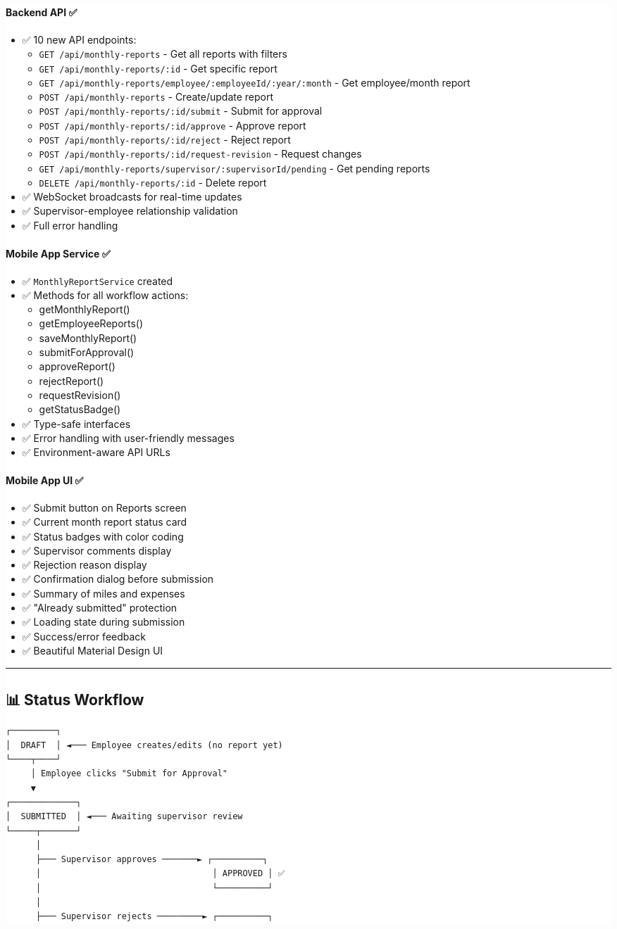 #### **Backend API** ✅
- ✅ 10 new API endpoints:
  - `GET /api/monthly-reports` - Get all reports with filters
  - `GET /api/monthly-reports/:id` - Get specific report
  - `GET /api/monthly-reports/employee/:employeeId/:year/:month` - Get employee/month report
  - `POST /api/monthly-reports` - Create/update report
  - `POST /api/monthly-reports/:id/submit` - Submit for approval
  - `POST /api/monthly-reports/:id/approve` - Approve report
  - `POST /api/monthly-reports/:id/reject` - Reject report
  - `POST /api/monthly-reports/:id/request-revision` - Request changes
  - `GET /api/monthly-reports/supervisor/:supervisorId/pending` - Get pending reports
  - `DELETE /api/monthly-reports/:id` - Delete report
- ✅ WebSocket broadcasts for real-time updates
- ✅ Supervisor-employee relationship validation
- ✅ Full error handling

#### **Mobile App Service** ✅
- ✅ `MonthlyReportService` created
- ✅ Methods for all workflow actions:
  - getMonthlyReport()
  - getEmployeeReports()
  - saveMonthlyReport()
  - submitForApproval()
  - approveReport()
  - rejectReport()
  - requestRevision()
  - getStatusBadge()
- ✅ Type-safe interfaces
- ✅ Error handling with user-friendly messages
- ✅ Environment-aware API URLs

#### **Mobile App UI** ✅
- ✅ Submit button on Reports screen
- ✅ Current month report status card
- ✅ Status badges with color coding
- ✅ Supervisor comments display
- ✅ Rejection reason display
- ✅ Confirmation dialog before submission
- ✅ Summary of miles and expenses
- ✅ "Already submitted" protection
- ✅ Loading state during submission
- ✅ Success/error feedback
- ✅ Beautiful Material Design UI

---

## 📊 **Status Workflow**

```
┌─────────┐
│  DRAFT  │ ◄─── Employee creates/edits (no report yet)
└────┬────┘
     │ Employee clicks "Submit for Approval"
     ▼
┌─────────────┐
│  SUBMITTED  │ ◄─── Awaiting supervisor review
└─────┬───────┘
      │
      ├─── Supervisor approves ───────► ┌──────────┐
      │                                  │ APPROVED │ ✅
      │                                  └──────────┘
      │
      ├─── Supervisor rejects ─────────► ┌──────────┐
```